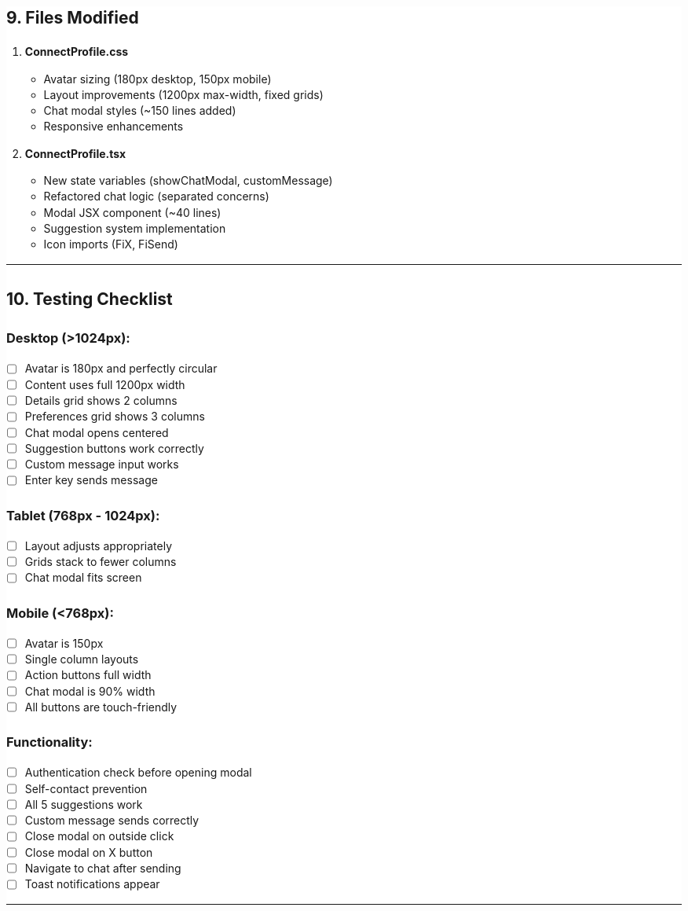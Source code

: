 ## 9. Files Modified

1. **ConnectProfile.css**
   - Avatar sizing (180px desktop, 150px mobile)
   - Layout improvements (1200px max-width, fixed grids)
   - Chat modal styles (~150 lines added)
   - Responsive enhancements

2. **ConnectProfile.tsx**
   - New state variables (showChatModal, customMessage)
   - Refactored chat logic (separated concerns)
   - Modal JSX component (~40 lines)
   - Suggestion system implementation
   - Icon imports (FiX, FiSend)

---

## 10. Testing Checklist

### Desktop (>1024px):
- [ ] Avatar is 180px and perfectly circular
- [ ] Content uses full 1200px width
- [ ] Details grid shows 2 columns
- [ ] Preferences grid shows 3 columns
- [ ] Chat modal opens centered
- [ ] Suggestion buttons work correctly
- [ ] Custom message input works
- [ ] Enter key sends message

### Tablet (768px - 1024px):
- [ ] Layout adjusts appropriately
- [ ] Grids stack to fewer columns
- [ ] Chat modal fits screen

### Mobile (<768px):
- [ ] Avatar is 150px
- [ ] Single column layouts
- [ ] Action buttons full width
- [ ] Chat modal is 90% width
- [ ] All buttons are touch-friendly

### Functionality:
- [ ] Authentication check before opening modal
- [ ] Self-contact prevention
- [ ] All 5 suggestions work
- [ ] Custom message sends correctly
- [ ] Close modal on outside click
- [ ] Close modal on X button
- [ ] Navigate to chat after sending
- [ ] Toast notifications appear

---